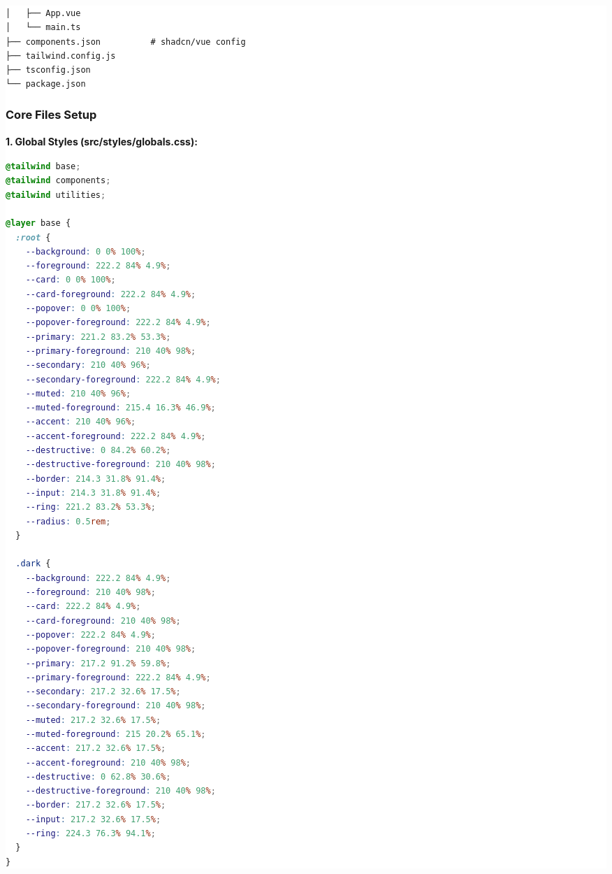 ```
│   ├── App.vue
│   └── main.ts
├── components.json          # shadcn/vue config
├── tailwind.config.js
├── tsconfig.json
└── package.json
```

### Core Files Setup

**1. Global Styles (src/styles/globals.css):**
```css
@tailwind base;
@tailwind components;
@tailwind utilities;

@layer base {
  :root {
    --background: 0 0% 100%;
    --foreground: 222.2 84% 4.9%;
    --card: 0 0% 100%;
    --card-foreground: 222.2 84% 4.9%;
    --popover: 0 0% 100%;
    --popover-foreground: 222.2 84% 4.9%;
    --primary: 221.2 83.2% 53.3%;
    --primary-foreground: 210 40% 98%;
    --secondary: 210 40% 96%;
    --secondary-foreground: 222.2 84% 4.9%;
    --muted: 210 40% 96%;
    --muted-foreground: 215.4 16.3% 46.9%;
    --accent: 210 40% 96%;
    --accent-foreground: 222.2 84% 4.9%;
    --destructive: 0 84.2% 60.2%;
    --destructive-foreground: 210 40% 98%;
    --border: 214.3 31.8% 91.4%;
    --input: 214.3 31.8% 91.4%;
    --ring: 221.2 83.2% 53.3%;
    --radius: 0.5rem;
  }

  .dark {
    --background: 222.2 84% 4.9%;
    --foreground: 210 40% 98%;
    --card: 222.2 84% 4.9%;
    --card-foreground: 210 40% 98%;
    --popover: 222.2 84% 4.9%;
    --popover-foreground: 210 40% 98%;
    --primary: 217.2 91.2% 59.8%;
    --primary-foreground: 222.2 84% 4.9%;
    --secondary: 217.2 32.6% 17.5%;
    --secondary-foreground: 210 40% 98%;
    --muted: 217.2 32.6% 17.5%;
    --muted-foreground: 215 20.2% 65.1%;
    --accent: 217.2 32.6% 17.5%;
    --accent-foreground: 210 40% 98%;
    --destructive: 0 62.8% 30.6%;
    --destructive-foreground: 210 40% 98%;
    --border: 217.2 32.6% 17.5%;
    --input: 217.2 32.6% 17.5%;
    --ring: 224.3 76.3% 94.1%;
  }
}

```